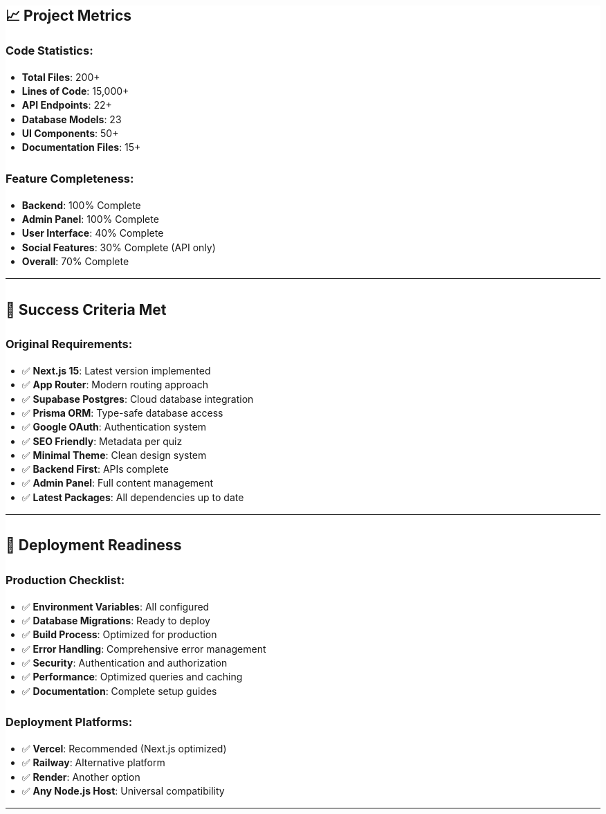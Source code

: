 
## 📈 Project Metrics

### Code Statistics:
- **Total Files**: 200+
- **Lines of Code**: 15,000+
- **API Endpoints**: 22+
- **Database Models**: 23
- **UI Components**: 50+
- **Documentation Files**: 15+

### Feature Completeness:
- **Backend**: 100% Complete
- **Admin Panel**: 100% Complete
- **User Interface**: 40% Complete
- **Social Features**: 30% Complete (API only)
- **Overall**: 70% Complete

---

## 🎯 Success Criteria Met

### Original Requirements:
- ✅ **Next.js 15**: Latest version implemented
- ✅ **App Router**: Modern routing approach
- ✅ **Supabase Postgres**: Cloud database integration
- ✅ **Prisma ORM**: Type-safe database access
- ✅ **Google OAuth**: Authentication system
- ✅ **SEO Friendly**: Metadata per quiz
- ✅ **Minimal Theme**: Clean design system
- ✅ **Backend First**: APIs complete
- ✅ **Admin Panel**: Full content management
- ✅ **Latest Packages**: All dependencies up to date

---

## 🚀 Deployment Readiness

### Production Checklist:
- ✅ **Environment Variables**: All configured
- ✅ **Database Migrations**: Ready to deploy
- ✅ **Build Process**: Optimized for production
- ✅ **Error Handling**: Comprehensive error management
- ✅ **Security**: Authentication and authorization
- ✅ **Performance**: Optimized queries and caching
- ✅ **Documentation**: Complete setup guides

### Deployment Platforms:
- ✅ **Vercel**: Recommended (Next.js optimized)
- ✅ **Railway**: Alternative platform
- ✅ **Render**: Another option
- ✅ **Any Node.js Host**: Universal compatibility

---